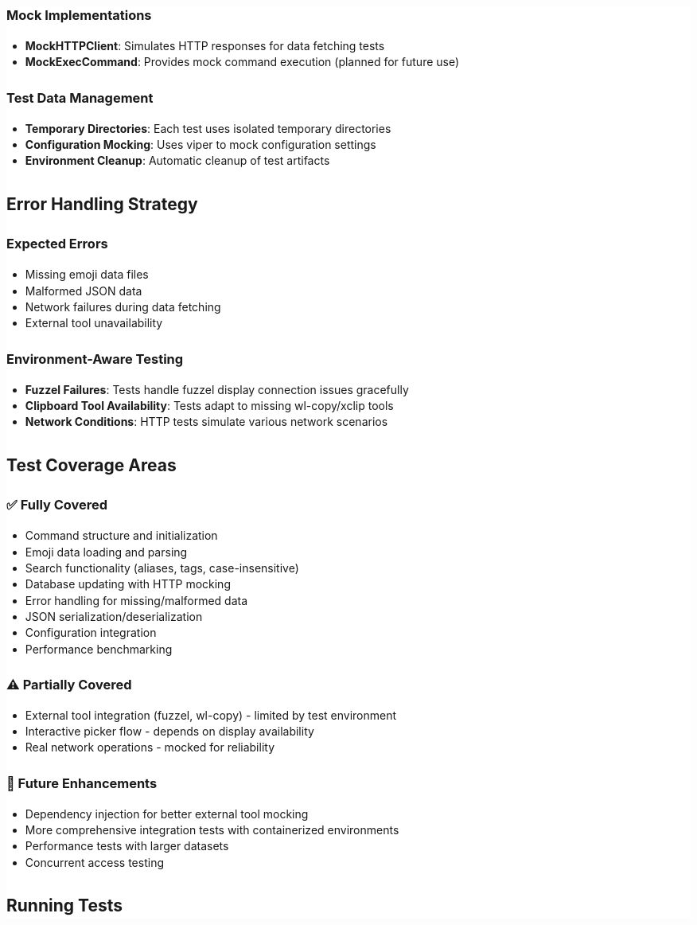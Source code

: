 ### Mock Implementations
- **MockHTTPClient**: Simulates HTTP responses for data fetching tests
- **MockExecCommand**: Provides mock command execution (planned for future use)

### Test Data Management
- **Temporary Directories**: Each test uses isolated temporary directories
- **Configuration Mocking**: Uses viper to mock configuration settings
- **Environment Cleanup**: Automatic cleanup of test artifacts

## Error Handling Strategy

### Expected Errors
- Missing emoji data files
- Malformed JSON data
- Network failures during data fetching
- External tool unavailability

### Environment-Aware Testing
- **Fuzzel Failures**: Tests handle fuzzel display connection issues gracefully
- **Clipboard Tool Availability**: Tests adapt to missing wl-copy/xclip tools
- **Network Conditions**: HTTP tests simulate various network scenarios

## Test Coverage Areas

### ✅ Fully Covered
- Command structure and initialization
- Emoji data loading and parsing
- Search functionality (aliases, tags, case-insensitive)
- Database updating with HTTP mocking
- Error handling for missing/malformed data
- JSON serialization/deserialization
- Configuration integration
- Performance benchmarking

### ⚠️ Partially Covered
- External tool integration (fuzzel, wl-copy) - limited by test environment
- Interactive picker flow - depends on display availability
- Real network operations - mocked for reliability

### 🔄 Future Enhancements
- Dependency injection for better external tool mocking
- More comprehensive integration tests with containerized environments
- Performance tests with larger datasets
- Concurrent access testing

## Running Tests
